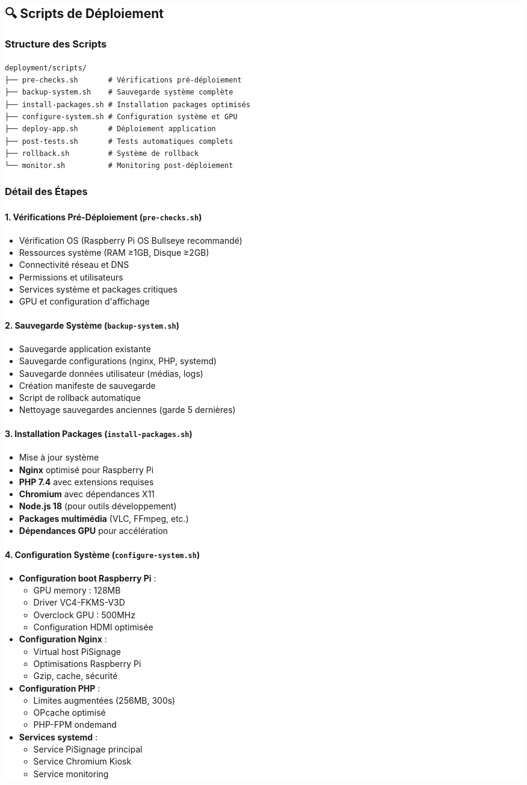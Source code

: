 ## 🔍 Scripts de Déploiement

### Structure des Scripts

```
deployment/scripts/
├── pre-checks.sh       # Vérifications pré-déploiement
├── backup-system.sh    # Sauvegarde système complète
├── install-packages.sh # Installation packages optimisés
├── configure-system.sh # Configuration système et GPU
├── deploy-app.sh       # Déploiement application
├── post-tests.sh       # Tests automatiques complets
├── rollback.sh         # Système de rollback
└── monitor.sh          # Monitoring post-déploiement
```

### Détail des Étapes

#### 1. Vérifications Pré-Déploiement (`pre-checks.sh`)

- Vérification OS (Raspberry Pi OS Bullseye recommandé)
- Ressources système (RAM ≥1GB, Disque ≥2GB)
- Connectivité réseau et DNS
- Permissions et utilisateurs
- Services système et packages critiques
- GPU et configuration d'affichage

#### 2. Sauvegarde Système (`backup-system.sh`)

- Sauvegarde application existante
- Sauvegarde configurations (nginx, PHP, systemd)
- Sauvegarde données utilisateur (médias, logs)
- Création manifeste de sauvegarde
- Script de rollback automatique
- Nettoyage sauvegardes anciennes (garde 5 dernières)

#### 3. Installation Packages (`install-packages.sh`)

- Mise à jour système
- **Nginx** optimisé pour Raspberry Pi
- **PHP 7.4** avec extensions requises
- **Chromium** avec dépendances X11
- **Node.js 18** (pour outils développement)
- **Packages multimédia** (VLC, FFmpeg, etc.)
- **Dépendances GPU** pour accélération

#### 4. Configuration Système (`configure-system.sh`)

- **Configuration boot Raspberry Pi** :
  - GPU memory : 128MB
  - Driver VC4-FKMS-V3D
  - Overclock GPU : 500MHz
  - Configuration HDMI optimisée
- **Configuration Nginx** :
  - Virtual host PiSignage
  - Optimisations Raspberry Pi
  - Gzip, cache, sécurité
- **Configuration PHP** :
  - Limites augmentées (256MB, 300s)
  - OPcache optimisé
  - PHP-FPM ondemand
- **Services systemd** :
  - Service PiSignage principal
  - Service Chromium Kiosk
  - Service monitoring